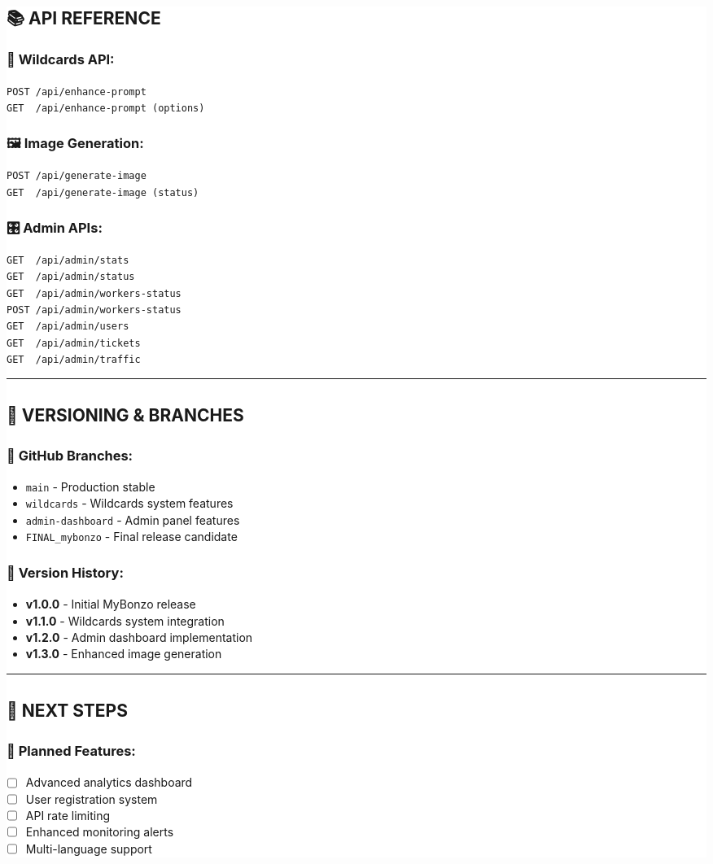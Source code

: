 ## 📚 API REFERENCE

### 🎨 **Wildcards API:**
```
POST /api/enhance-prompt
GET  /api/enhance-prompt (options)
```

### 🖼️ **Image Generation:**
```
POST /api/generate-image
GET  /api/generate-image (status)
```

### 🎛️ **Admin APIs:**
```
GET  /api/admin/stats
GET  /api/admin/status
GET  /api/admin/workers-status
POST /api/admin/workers-status
GET  /api/admin/users
GET  /api/admin/tickets
GET  /api/admin/traffic
```

---

## 🔄 VERSIONING & BRANCHES

### 📂 **GitHub Branches:**
- `main` - Production stable
- `wildcards` - Wildcards system features  
- `admin-dashboard` - Admin panel features
- `FINAL_mybonzo` - Final release candidate

### 📝 **Version History:**
- **v1.0.0** - Initial MyBonzo release
- **v1.1.0** - Wildcards system integration
- **v1.2.0** - Admin dashboard implementation
- **v1.3.0** - Enhanced image generation

---

## 🎯 NEXT STEPS

### 🔮 **Planned Features:**
- [ ] Advanced analytics dashboard
- [ ] User registration system
- [ ] API rate limiting
- [ ] Enhanced monitoring alerts
- [ ] Multi-language support
